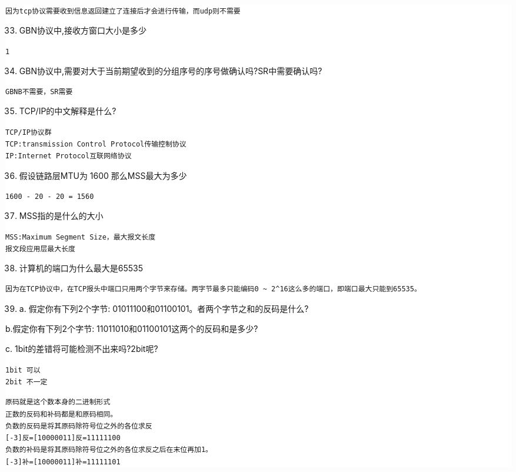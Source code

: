  ```
 因为tcp协议需要收到信息返回建立了连接后才会进行传输，而udp则不需要
 ```
33. GBN协议中,接收方窗口大小是多少

 ```
 1
 ```
34. GBN协议中,需要对大于当前期望收到的分组序号的序号做确认吗?SR中需要确认吗?

 ```
 GBNB不需要，SR需要
 ```
35. TCP/IP的中文解释是什么?

 ```
 TCP/IP协议群
 TCP:transmission Control Protocol传输控制协议
 IP:Internet Protocol互联网络协议
 ```
36. 假设链路层MTU为 1600 那么MSS最大为多少

 ```
 1600 - 20 - 20 = 1560
 ```
37. MSS指的是什么的大小

 ```
 MSS:Maximum Segment Size，最大报文长度
 报文段应用层最大长度
 ```
38. 计算机的端口为什么最大是65535

 ```
 因为在TCP协议中，在TCP报头中端口只用两个字节来存储。两字节最多只能编码0 ~ 2^16这么多的端口，即端口最大只能到65535。
 ```
39. a. 假定你有下列2个字节: 01011100和01100101。者两个字节之和的反码是什么?

 ```
 
 ```

  b.假定你有下列2个字节: 11011010和01100101这两个的反码和是多少?
  
  ```
  
  ```
  
  c. 1bit的差错将可能检测不出来吗?2bit呢?
  
  ```
  1bit 可以
  2bit 不一定
  ```
  ```
  原码就是这个数本身的二进制形式
  正数的反码和补码都是和原码相同。
负数的反码是将其原码除符号位之外的各位求反
[-3]反=[10000011]反=11111100
负数的补码是将其原码除符号位之外的各位求反之后在末位再加1。
[-3]补=[10000011]补=11111101
  ```